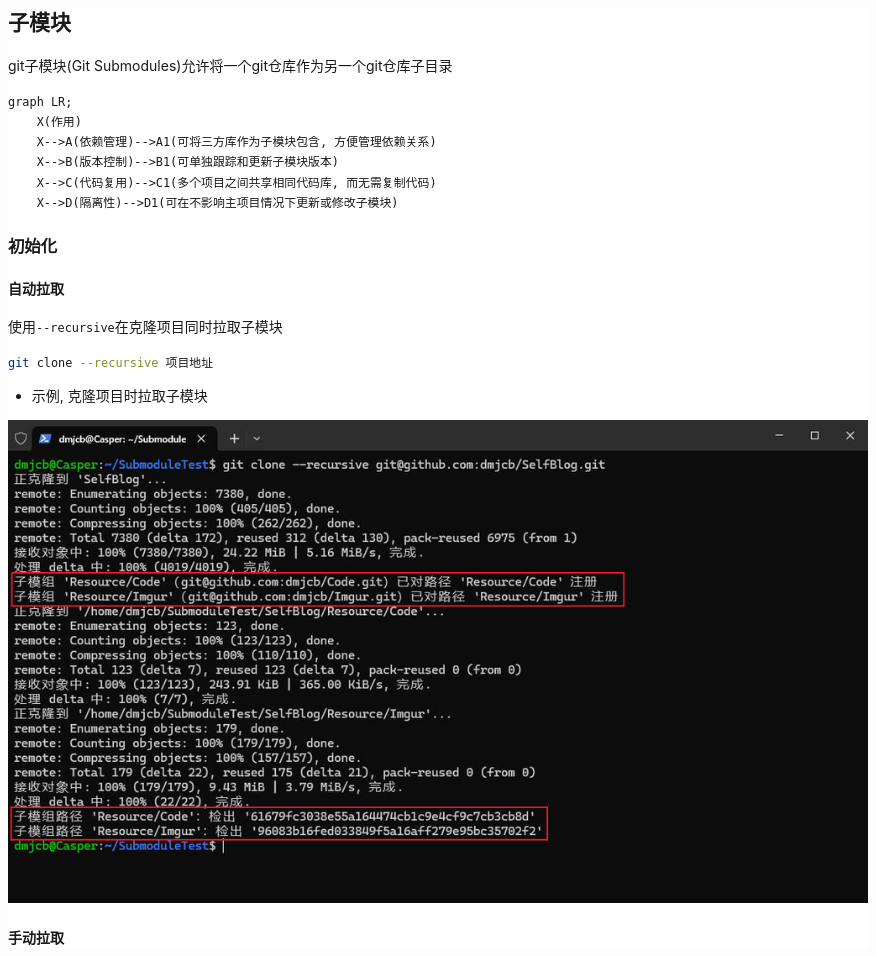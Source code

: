 ## 子模块

git子模块(Git Submodules)允许将一个git仓库作为另一个git仓库子目录

```mermaid
graph LR;
    X(作用)
    X-->A(依赖管理)-->A1(可将三方库作为子模块包含, 方便管理依赖关系)
    X-->B(版本控制)-->B1(可单独跟踪和更新子模块版本)
    X-->C(代码复用)-->C1(多个项目之间共享相同代码库, 而无需复制代码)
    X-->D(隔离性)-->D1(可在不影响主项目情况下更新或修改子模块)
```

### 初始化

#### 自动拉取

使用`--recursive`在克隆项目同时拉取子模块

```sh
git clone --recursive 项目地址
```

- 示例, 克隆项目时拉取子模块

![](/assets/image/20241109_140001.jpg)

#### 手动拉取
